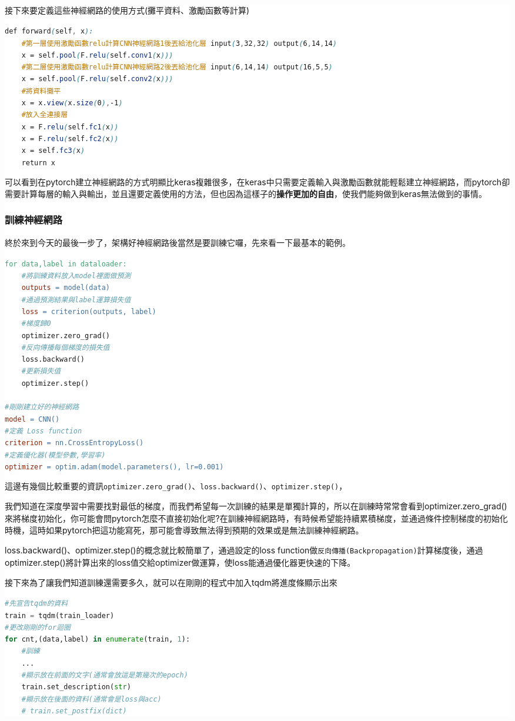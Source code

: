 接下來要定義這些神經網路的使用方式(攤平資料、激勵函數等計算)

```scss
def forward(self, x):
    #第一層使用激勵函數relu計算CNN神經網路1後丟給池化層 input(3,32,32) output(6,14,14)
    x = self.pool(F.relu(self.conv1(x)))
    #第二層使用激勵函數relu計算CNN神經網路2後丟給池化層 input(6,14,14) output(16,5,5)
    x = self.pool(F.relu(self.conv2(x)))
    #將資料攤平
    x = x.view(x.size(0),-1)
    #放入全連接層
    x = F.relu(self.fc1(x))
    x = F.relu(self.fc2(x))
    x = self.fc3(x)
    return x
```

可以看到在pytorch建立神經網路的方式明顯比keras複雜很多，在keras中只需要定義輸入與激勵函數就能輕鬆建立神經網路，而pytorch卻需要計算每層的輸入與輸出，並且還要定義使用的方法，但也因為這樣子的**操作更加的自由**，使我們能夠做到keras無法做到的事情。

### 訓練神經網路

終於來到今天的最後一步了，架構好神經網路後當然是要訓練它囉，先來看一下最基本的範例。

```makefile
for data,label in dataloader:
    #將訓練資料放入model裡面做預測
    outputs = model(data)
    #通過預測結果與label運算損失值
    loss = criterion(outputs, label)
    #梯度歸0
    optimizer.zero_grad()
    #反向傳播每個梯度的損失值
    loss.backward()
    #更新損失值
    optimizer.step()
        
#剛剛建立好的神經網路
model = CNN()
#定義 Loss function 
criterion = nn.CrossEntropyLoss()
#定義優化器(模型參數,學習率)
optimizer = optim.adam(model.parameters(), lr=0.001)
```

這邊有幾個比較重要的資訊`optimizer.zero_grad()`、`loss.backward()`、`optimizer.step()`，

我們知道在深度學習中需要找對最低的梯度，而我們希望每一次訓練的結果是單獨計算的，所以在訓練時常常會看到optimizer.zero_grad()來將梯度初始化，你可能會問pytorch怎麼不直接初始化呢?在訓練神經網路時，有時候希望能持續累積梯度，並通過條件控制梯度的初始化時機，這時如果pytorch把這功能寫死，那可能會導致無法得到預期的效果或是無法訓練神經網路。

loss.backward()、optimizer.step()的概念就比較簡單了，通過設定的loss function做`反向傳播(Backpropagation)`計算梯度後，通過optimizer.step()將計算出來的loss值交給optimizer做運算，使loss能通過優化器更快速的下降。

接下來為了讓我們知道訓練還需要多久，就可以在剛剛的程式中加入tqdm將進度條顯示出來

```python
#先宣告tqdm的資料
train = tqdm(train_loader)
#更改剛剛的for迴圈
for cnt,(data,label) in enumerate(train, 1):
    #訓練
    ...
    #顯示放在前面的文字(通常會放這是第幾次的epoch)
    train.set_description(str)
    #顯示放在後面的資料(通常會是loss與acc)
    # train.set_postfix(dict)
```

